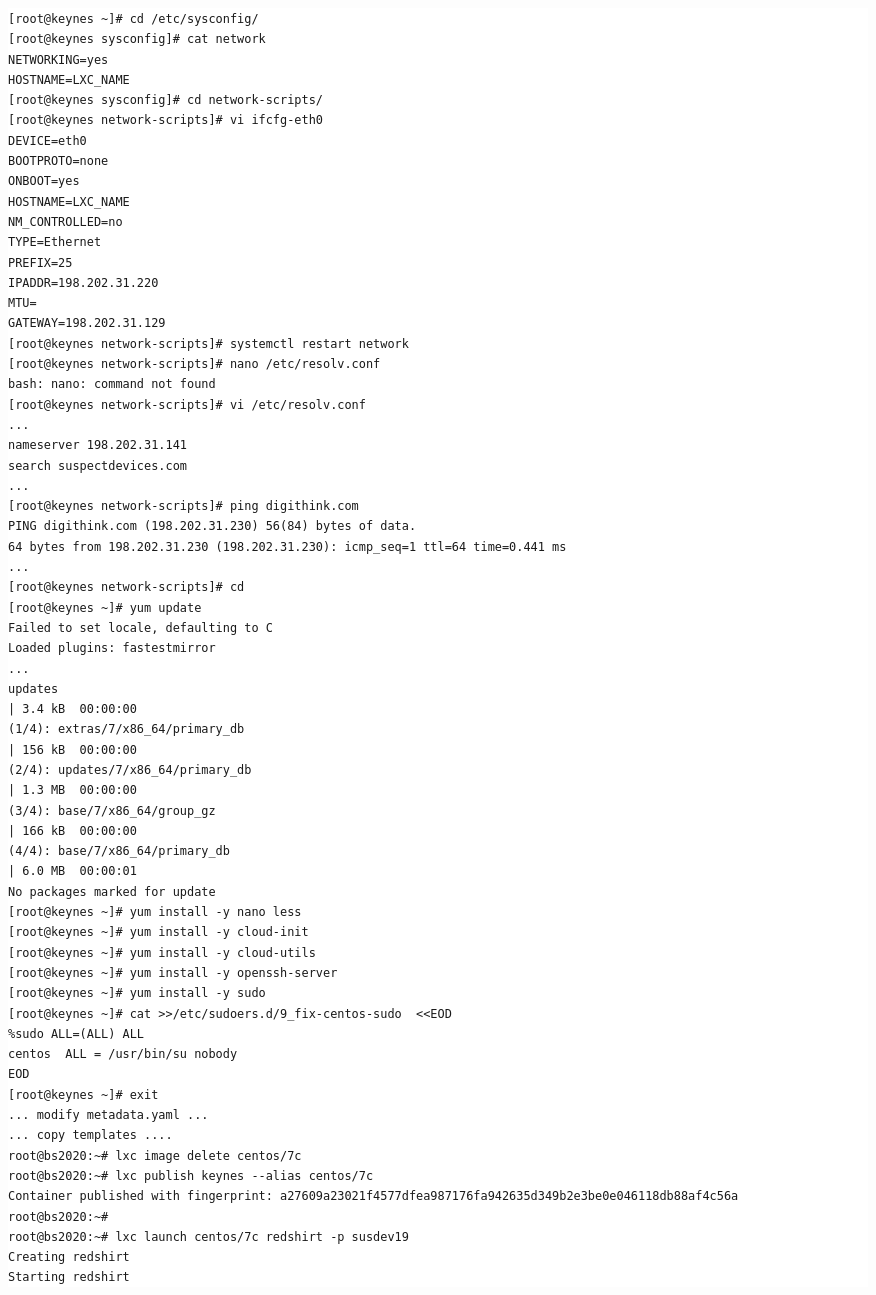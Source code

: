 	[root@keynes ~]# cd /etc/sysconfig/
	[root@keynes sysconfig]# cat network
	NETWORKING=yes
	HOSTNAME=LXC_NAME
	[root@keynes sysconfig]# cd network-scripts/
	[root@keynes network-scripts]# vi ifcfg-eth0 
	DEVICE=eth0
	BOOTPROTO=none
	ONBOOT=yes
	HOSTNAME=LXC_NAME
	NM_CONTROLLED=no
	TYPE=Ethernet
	PREFIX=25
	IPADDR=198.202.31.220
	MTU=
	GATEWAY=198.202.31.129
	[root@keynes network-scripts]# systemctl restart network
	[root@keynes network-scripts]# nano /etc/resolv.conf 
	bash: nano: command not found
	[root@keynes network-scripts]# vi /etc/resolv.conf 
	...
	nameserver 198.202.31.141
	search suspectdevices.com
	...
	[root@keynes network-scripts]# ping digithink.com
	PING digithink.com (198.202.31.230) 56(84) bytes of data.
	64 bytes from 198.202.31.230 (198.202.31.230): icmp_seq=1 ttl=64 time=0.441 ms
	...
	[root@keynes network-scripts]# cd
	[root@keynes ~]# yum update
	Failed to set locale, defaulting to C
	Loaded plugins: fastestmirror
	...
	updates                                                                                                                                                       | 3.4 kB  00:00:00     
	(1/4): extras/7/x86_64/primary_db                                                                                                                             | 156 kB  00:00:00     
	(2/4): updates/7/x86_64/primary_db                                                                                                                            | 1.3 MB  00:00:00     
	(3/4): base/7/x86_64/group_gz                                                                                                                                 | 166 kB  00:00:00     
	(4/4): base/7/x86_64/primary_db                                                                                                                               | 6.0 MB  00:00:01     
	No packages marked for update
	[root@keynes ~]# yum install -y nano less
	[root@keynes ~]# yum install -y cloud-init
	[root@keynes ~]# yum install -y cloud-utils
	[root@keynes ~]# yum install -y openssh-server
	[root@keynes ~]# yum install -y sudo
	[root@keynes ~]# cat >>/etc/sudoers.d/9_fix-centos-sudo  <<EOD
	%sudo ALL=(ALL) ALL
	centos  ALL = /usr/bin/su nobody
	EOD
	[root@keynes ~]# exit
	... modify metadata.yaml ...
	... copy templates ....
	root@bs2020:~# lxc image delete centos/7c
	root@bs2020:~# lxc publish keynes --alias centos/7c
	Container published with fingerprint: a27609a23021f4577dfea987176fa942635d349b2e3be0e046118db88af4c56a
	root@bs2020:~# 
	root@bs2020:~# lxc launch centos/7c redshirt -p susdev19
	Creating redshirt
	Starting redshirt